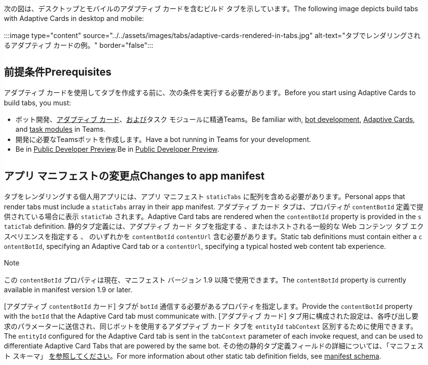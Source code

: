 <span data-ttu-id="d1fd5-113">次の図は、デスクトップとモバイルのアダプティブ カードを含むビルド タブを示しています。</span><span class="sxs-lookup"><span data-stu-id="d1fd5-113">The following image depicts build tabs with Adaptive Cards in desktop and mobile:</span></span>

:::image type="content" source="../../assets/images/tabs/adaptive-cards-rendered-in-tabs.jpg" alt-text="タブでレンダリングされるアダプティブ カードの例。" border="false":::

## <a name="prerequisites"></a><span data-ttu-id="d1fd5-115">前提条件</span><span class="sxs-lookup"><span data-stu-id="d1fd5-115">Prerequisites</span></span>

<span data-ttu-id="d1fd5-116">アダプティブ カードを使用してタブを作成する前に、次の条件を実行する必要があります。</span><span class="sxs-lookup"><span data-stu-id="d1fd5-116">Before you start using Adaptive Cards to build tabs, you must:</span></span>

* <span data-ttu-id="d1fd5-117">ボット開発、[アダプティブ カード](../../bots/what-are-bots.md)、[および](../../task-modules-and-cards/what-are-cards.md#adaptive-cards)タスク モジュール[](../../task-modules-and-cards/task-modules/task-modules-bots.md)に精通Teams。</span><span class="sxs-lookup"><span data-stu-id="d1fd5-117">Be familiar with, [bot development](../../bots/what-are-bots.md), [Adaptive Cards](../../task-modules-and-cards/what-are-cards.md#adaptive-cards), and [task modules](../../task-modules-and-cards/task-modules/task-modules-bots.md) in Teams.</span></span>
* <span data-ttu-id="d1fd5-118">開発に必要なTeamsボットを作成します。</span><span class="sxs-lookup"><span data-stu-id="d1fd5-118">Have a bot running in Teams for your development.</span></span>
* <span data-ttu-id="d1fd5-119">Be in [Public Developer Preview](~/resources/dev-preview/developer-preview-intro.md).</span><span class="sxs-lookup"><span data-stu-id="d1fd5-119">Be in [Public Developer Preview](~/resources/dev-preview/developer-preview-intro.md).</span></span>

## <a name="changes-to-app-manifest"></a><span data-ttu-id="d1fd5-120">アプリ マニフェストの変更点</span><span class="sxs-lookup"><span data-stu-id="d1fd5-120">Changes to app manifest</span></span>

<span data-ttu-id="d1fd5-121">タブをレンダリングする個人用アプリには、アプリ マニフェスト `staticTabs` に配列を含める必要があります。</span><span class="sxs-lookup"><span data-stu-id="d1fd5-121">Personal apps that render tabs must include a `staticTabs` array in their app manifest.</span></span> <span data-ttu-id="d1fd5-122">アダプティブ カード タブは、プロパティが `contentBotId` 定義で提供されている場合に表示 `staticTab` されます。</span><span class="sxs-lookup"><span data-stu-id="d1fd5-122">Adaptive Card tabs are rendered when the `contentBotId` property is provided in the `staticTab` definition.</span></span> <span data-ttu-id="d1fd5-123">静的タブ定義には、アダプティブ カード タブを指定する 、またはホストされる一般的な Web コンテンツ タブ エクスペリエンスを指定する 、 のいずれかを `contentBotId` `contentUrl` 含む必要があります。</span><span class="sxs-lookup"><span data-stu-id="d1fd5-123">Static tab definitions must contain either a `contentBotId`, specifying an Adaptive Card tab or a `contentUrl`, specifying a typical hosted web content tab experience.</span></span>

> [!NOTE]
> <span data-ttu-id="d1fd5-124">この `contentBotId` プロパティは現在、マニフェスト バージョン 1.9 以降で使用できます。</span><span class="sxs-lookup"><span data-stu-id="d1fd5-124">The `contentBotId` property is currently available in manifest version 1.9 or later.</span></span>

<span data-ttu-id="d1fd5-125">[アダプティブ `contentBotId` カード] タブが `botId` 通信する必要があるプロパティを指定します。</span><span class="sxs-lookup"><span data-stu-id="d1fd5-125">Provide the `contentBotId` property with the `botId` that the Adaptive Card tab must communicate with.</span></span> <span data-ttu-id="d1fd5-126">[アダプティブ カード] タブ用に構成された設定は、各呼び出し要求のパラメーターに送信され、同じボットを使用するアダプティブ カード タブを `entityId` `tabContext` 区別するために使用できます。</span><span class="sxs-lookup"><span data-stu-id="d1fd5-126">The `entityId` configured for the Adaptive Card tab is sent in the `tabContext` parameter of each invoke request, and can be used to differentiate Adaptive Card Tabs that are powered by the same bot.</span></span> <span data-ttu-id="d1fd5-127">その他の静的タブ定義フィールドの詳細については、「マニフェスト スキーマ」 [を参照してください](../../resources/schema/manifest-schema.md#statictabs)。</span><span class="sxs-lookup"><span data-stu-id="d1fd5-127">For more information about other static tab definition fields, see [manifest schema](../../resources/schema/manifest-schema.md#statictabs).</span></span>
